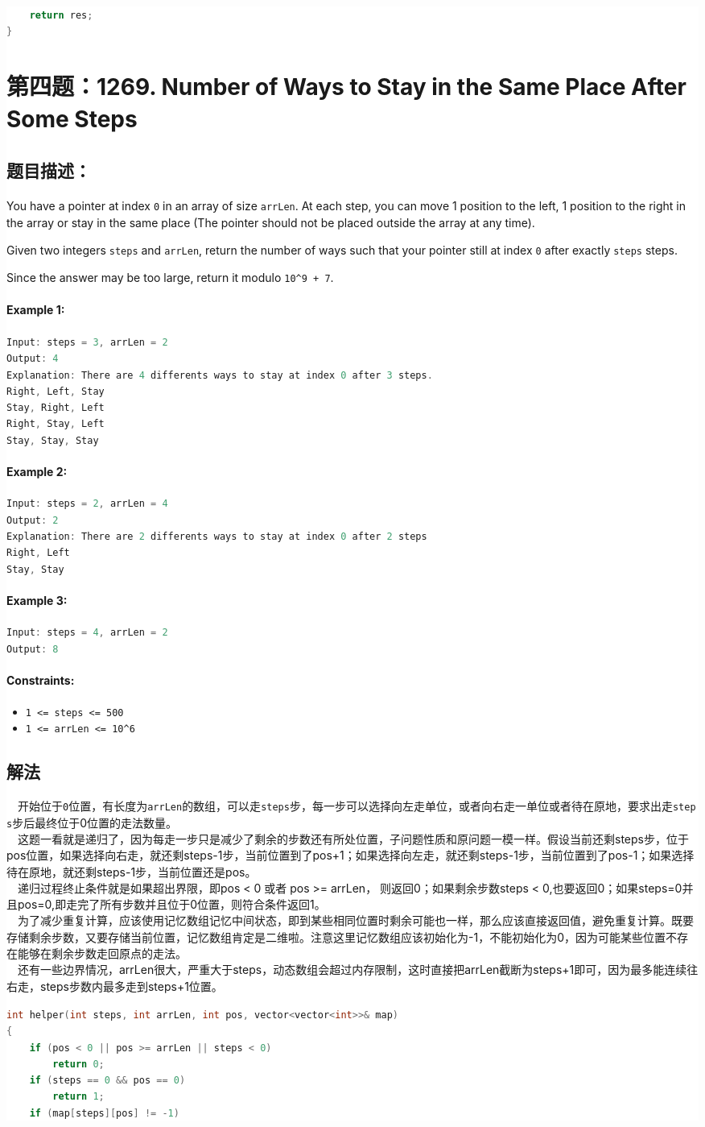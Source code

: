 ```c++
	return res;
}
```

# 第四题：1269. Number of Ways to Stay in the Same Place After Some Steps
## 题目描述：
You have a pointer at index ``0`` in an array of size ``arrLen``. At each step, you can move 1 position to the left, 1 position to the right in the array or stay in the same place  (The pointer should not be placed outside the array at any time).

Given two integers ``steps`` and ``arrLen``, return the number of ways such that your pointer still at index ``0`` after exactly ``steps`` steps.

Since the answer may be too large, return it modulo ``10^9 + 7``.
#### Example 1:
```c++
Input: steps = 3, arrLen = 2
Output: 4
Explanation: There are 4 differents ways to stay at index 0 after 3 steps.
Right, Left, Stay
Stay, Right, Left
Right, Stay, Left
Stay, Stay, Stay
```
#### Example 2:
```c++
Input: steps = 2, arrLen = 4
Output: 2
Explanation: There are 2 differents ways to stay at index 0 after 2 steps
Right, Left
Stay, Stay
```
#### Example 3:
```c++
Input: steps = 4, arrLen = 2
Output: 8
```
#### Constraints:
- ``1 <= steps <= 500``
- ``1 <= arrLen <= 10^6``

## 解法
&emsp;开始位于``0``位置，有长度为``arrLen``的数组，可以走``steps``步，每一步可以选择向左走单位，或者向右走一单位或者待在原地，要求出走``steps``步后最终位于0位置的走法数量。  
&emsp;这题一看就是递归了，因为每走一步只是减少了剩余的步数还有所处位置，子问题性质和原问题一模一样。假设当前还剩steps步，位于pos位置，如果选择向右走，就还剩steps-1步，当前位置到了pos+1；如果选择向左走，就还剩steps-1步，当前位置到了pos-1；如果选择待在原地，就还剩steps-1步，当前位置还是pos。  
&emsp;递归过程终止条件就是如果超出界限，即pos < 0 或者 pos >= arrLen， 则返回0；如果剩余步数steps < 0,也要返回0；如果steps=0并且pos=0,即走完了所有步数并且位于0位置，则符合条件返回1。  
&emsp;为了减少重复计算，应该使用记忆数组记忆中间状态，即到某些相同位置时剩余可能也一样，那么应该直接返回值，避免重复计算。既要存储剩余步数，又要存储当前位置，记忆数组肯定是二维啦。注意这里记忆数组应该初始化为-1，不能初始化为0，因为可能某些位置不存在能够在剩余步数走回原点的走法。  
&emsp;还有一些边界情况，arrLen很大，严重大于steps，动态数组会超过内存限制，这时直接把arrLen截断为steps+1即可，因为最多能连续往右走，steps步数内最多走到steps+1位置。
```c++
int helper(int steps, int arrLen, int pos, vector<vector<int>>& map)
{
	if (pos < 0 || pos >= arrLen || steps < 0)
		return 0;
	if (steps == 0 && pos == 0)
		return 1;
	if (map[steps][pos] != -1)
```